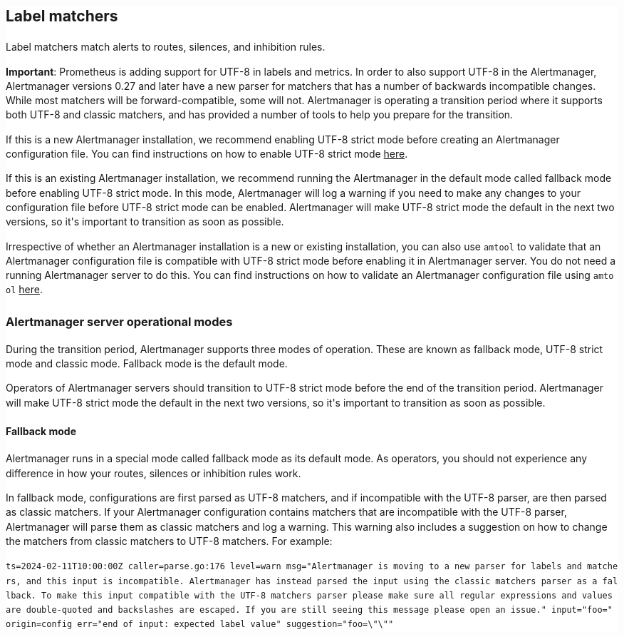 ## Label matchers

Label matchers match alerts to routes, silences, and inhibition rules.

**Important**: Prometheus is adding support for UTF-8 in labels and metrics. In order to also support UTF-8 in the Alertmanager, Alertmanager versions 0.27 and later have a new parser for matchers that has a number of backwards incompatible changes. While most matchers will be forward-compatible, some will not. Alertmanager is operating a transition period where it supports both UTF-8 and classic matchers, and has provided a number of tools to help you prepare for the transition.

If this is a new Alertmanager installation, we recommend enabling UTF-8 strict mode before creating an Alertmanager configuration file. You can find instructions on how to enable UTF-8 strict mode [here](#utf-8-strict-mode).

If this is an existing Alertmanager installation, we recommend running the Alertmanager in the default mode called fallback mode before enabling UTF-8 strict mode. In this mode, Alertmanager will log a warning if you need to make any changes to your configuration file before UTF-8 strict mode can be enabled. Alertmanager will make UTF-8 strict mode the default in the next two versions, so it's important to transition as soon as possible.

Irrespective of whether an Alertmanager installation is a new or existing installation, you can also use `amtool` to validate that an Alertmanager configuration file is compatible with UTF-8 strict mode before enabling it in Alertmanager server. You do not need a running Alertmanager server to do this. You can find instructions on how to validate an Alertmanager configuration file using `amtool` [here](#verification).

### Alertmanager server operational modes

During the transition period, Alertmanager supports three modes of operation. These are known as fallback mode, UTF-8 strict mode and classic mode. Fallback mode is the default mode.

Operators of Alertmanager servers should transition to UTF-8 strict mode before the end of the transition period. Alertmanager will make UTF-8 strict mode the default in the next two versions, so it's important to transition as soon as possible.

#### Fallback mode

Alertmanager runs in a special mode called fallback mode as its default mode. As operators, you should not experience any difference in how your routes, silences or inhibition rules work.

In fallback mode, configurations are first parsed as UTF-8 matchers, and if incompatible with the UTF-8 parser, are then parsed as classic matchers. If your Alertmanager configuration contains matchers that are incompatible with the UTF-8 parser, Alertmanager will parse them as classic matchers and log a warning. This warning also includes a suggestion on how to change the matchers from classic matchers to UTF-8 matchers. For example:

```
ts=2024-02-11T10:00:00Z caller=parse.go:176 level=warn msg="Alertmanager is moving to a new parser for labels and matchers, and this input is incompatible. Alertmanager has instead parsed the input using the classic matchers parser as a fallback. To make this input compatible with the UTF-8 matchers parser please make sure all regular expressions and values are double-quoted and backslashes are escaped. If you are still seeing this message please open an issue." input="foo=" origin=config err="end of input: expected label value" suggestion="foo=\"\""
```
